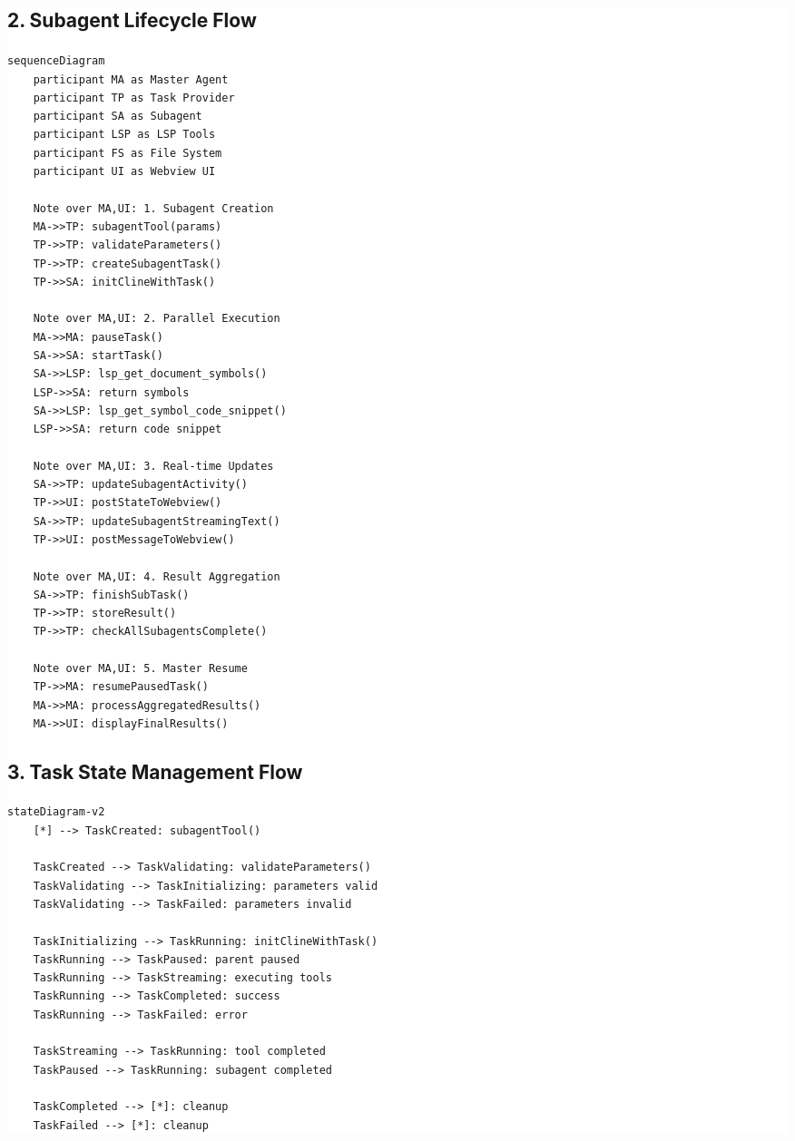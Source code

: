 ## 2. Subagent Lifecycle Flow

```mermaid
sequenceDiagram
    participant MA as Master Agent
    participant TP as Task Provider
    participant SA as Subagent
    participant LSP as LSP Tools
    participant FS as File System
    participant UI as Webview UI
    
    Note over MA,UI: 1. Subagent Creation
    MA->>TP: subagentTool(params)
    TP->>TP: validateParameters()
    TP->>TP: createSubagentTask()
    TP->>SA: initClineWithTask()
    
    Note over MA,UI: 2. Parallel Execution
    MA->>MA: pauseTask()
    SA->>SA: startTask()
    SA->>LSP: lsp_get_document_symbols()
    LSP->>SA: return symbols
    SA->>LSP: lsp_get_symbol_code_snippet()
    LSP->>SA: return code snippet
    
    Note over MA,UI: 3. Real-time Updates
    SA->>TP: updateSubagentActivity()
    TP->>UI: postStateToWebview()
    SA->>TP: updateSubagentStreamingText()
    TP->>UI: postMessageToWebview()
    
    Note over MA,UI: 4. Result Aggregation
    SA->>TP: finishSubTask()
    TP->>TP: storeResult()
    TP->>TP: checkAllSubagentsComplete()
    
    Note over MA,UI: 5. Master Resume
    TP->>MA: resumePausedTask()
    MA->>MA: processAggregatedResults()
    MA->>UI: displayFinalResults()
```

## 3. Task State Management Flow

```mermaid
stateDiagram-v2
    [*] --> TaskCreated: subagentTool()
    
    TaskCreated --> TaskValidating: validateParameters()
    TaskValidating --> TaskInitializing: parameters valid
    TaskValidating --> TaskFailed: parameters invalid
    
    TaskInitializing --> TaskRunning: initClineWithTask()
    TaskRunning --> TaskPaused: parent paused
    TaskRunning --> TaskStreaming: executing tools
    TaskRunning --> TaskCompleted: success
    TaskRunning --> TaskFailed: error
    
    TaskStreaming --> TaskRunning: tool completed
    TaskPaused --> TaskRunning: subagent completed
    
    TaskCompleted --> [*]: cleanup
    TaskFailed --> [*]: cleanup
```